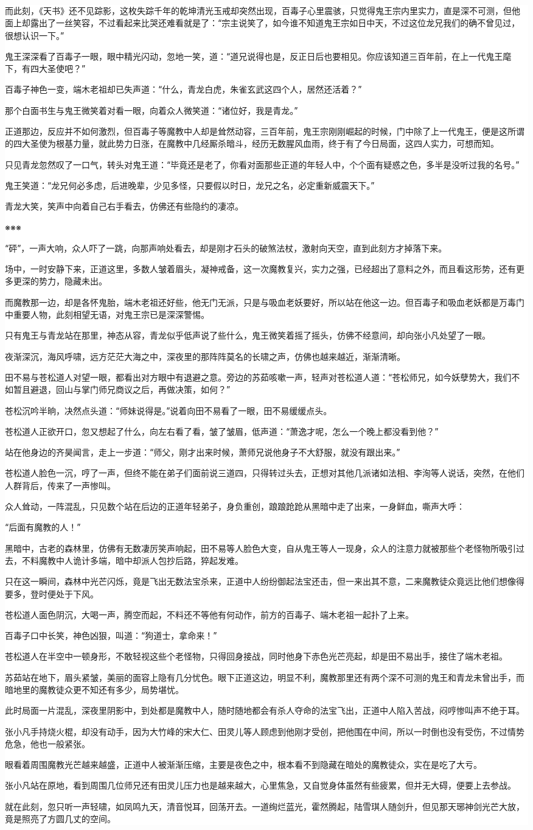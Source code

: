 而此刻，《天书》还不见踪影，这枚失踪千年的乾坤清光玉戒却突然出现，百毒子心里震骇，只觉得鬼王宗内里实力，直是深不可测，但他面上却露出了一丝笑容，不过看起来比哭还难看就是了：“宗主说笑了，如今谁不知道鬼王宗如日中天，不过这位龙兄我们的确不曾见过，很想认识一下。”

鬼王深深看了百毒子一眼，眼中精光闪动，忽地一笑，道：“道兄说得也是，反正日后也要相见。你应该知道三百年前，在上一代鬼王麾下，有四大圣使吧？”

百毒子神色一变，端木老祖却已失声道：“什么，青龙白虎，朱雀玄武这四个人，居然还活着？”

那个白面书生与鬼王微笑着对看一眼，向着众人微笑道：“诸位好，我是青龙。”

正道那边，反应并不如何激烈，但百毒子等魔教中人却是耸然动容，三百年前，鬼王宗刚刚崛起的时候，门中除了上一代鬼王，便是这所谓的四大圣使为根基力量，就此势力日涨，在魔教中几经厮杀暗斗，经历无数腥风血雨，终于有了今日局面，这四人实力，可想而知。

只见青龙忽然叹了一口气，转头对鬼王道：“毕竟还是老了，你看对面那些正道的年轻人中，个个面有疑惑之色，多半是没听过我的名号。”

鬼王笑道：“龙兄何必多虑，后进晚辈，少见多怪，只要假以时日，龙兄之名，必定重新威震天下。”

青龙大笑，笑声中向着自己右手看去，仿佛还有些隐约的凄凉。

※※※

“砰”，一声大响，众人吓了一跳，向那声响处看去，却是刚才石头的破煞法杖，激射向天空，直到此刻方才掉落下来。

场中，一时安静下来，正道这里，多数人皱着眉头，凝神戒备，这一次魔教复兴，实力之强，已经超出了意料之外，而且看这形势，还有更多更深的势力，隐藏未出。

而魔教那一边，却是各怀鬼胎，端木老祖还好些，他无门无派，只是与吸血老妖要好，所以站在他这一边。但百毒子和吸血老妖都是万毒门中重要人物，此刻相望无语，对鬼王宗已是深深警惕。

只有鬼王与青龙站在那里，神态从容，青龙似乎低声说了些什么，鬼王微笑着摇了摇头，仿佛不经意间，却向张小凡处望了一眼。

夜渐深沉，海风呼啸，远方茫茫大海之中，深夜里的那阵阵莫名的长啸之声，仿佛也越来越近，渐渐清晰。

田不易与苍松道人对望一眼，都看出对方眼中有退避之意。旁边的苏茹咳嗽一声，轻声对苍松道人道：“苍松师兄，如今妖孽势大，我们不如暂且避退，回山与掌门师兄商议之后，再做决策，如何？”

苍松沉吟半晌，决然点头道：“师妹说得是。”说着向田不易看了一眼，田不易缓缓点头。

苍松道人正欲开口，忽又想起了什么，向左右看了看，皱了皱眉，低声道：“萧逸才呢，怎么一个晚上都没看到他？”

站在他身边的齐昊闻言，走上一步道：“师父，刚才出来时候，萧师兄说他身子不大舒服，就没有跟出来。”

苍松道人脸色一沉，哼了一声，但终不能在弟子们面前说三道四，只得转过头去，正想对其他几派诸如法相、李洵等人说话，突然，在他们人群背后，传来了一声惨叫。

众人耸动，一阵混乱，只见数个站在后边的正道年轻弟子，身负重创，踉踉跄跄从黑暗中走了出来，一身鲜血，嘶声大呼：

“后面有魔教的人！”

黑暗中，古老的森林里，仿佛有无数凄厉笑声响起，田不易等人脸色大变，自从鬼王等人一现身，众人的注意力就被那些个老怪物所吸引过去，不料魔教中人诡计多端，暗中却派人包抄后路，猝起发难。

只在这一瞬间，森林中光芒闪烁，竟是飞出无数法宝杀来，正道中人纷纷御起法宝还击，但一来出其不意，二来魔教徒众竟远比他们想像得要多，登时便处于下风。

苍松道人面色阴沉，大喝一声，腾空而起，不料还不等他有何动作，前方的百毒子、端木老祖一起扑了上来。

百毒子口中长笑，神色凶狠，叫道：“狗道士，拿命来！”

苍松道人在半空中一顿身形，不敢轻视这些个老怪物，只得回身接战，同时他身下赤色光芒亮起，却是田不易出手，接住了端木老祖。

苏茹站在地下，眉头紧皱，美丽的面容上隐有几分忧色。眼下正道这边，明显不利，魔教那里还有两个深不可测的鬼王和青龙未曾出手，而暗地里的魔教徒众更不知还有多少，局势堪忧。

此时局面一片混乱，深夜里阴影中，到处都是魔教中人，随时随地都会有杀人夺命的法宝飞出，正道中人陷入苦战，闷哼惨叫声不绝于耳。

张小凡手持烧火棍，却没有动手，因为大竹峰的宋大仁、田灵儿等人顾虑到他刚才受创，把他围在中间，所以一时倒也没有受伤，不过情势危急，他也一般紧张。

眼看着周围魔教光芒越来越盛，正道中人被渐渐压缩，主要是夜色之中，根本看不到隐藏在暗处的魔教徒众，实在是吃了大亏。

张小凡站在原地，看到周围几位师兄还有田灵儿压力也是越来越大，心里焦急，又自觉身体虽然有些疲累，但并无大碍，便要上去参战。

就在此刻，忽只听一声轻啸，如凤鸣九天，清音悦耳，回荡开去。一道绚烂蓝光，霍然腾起，陆雪琪人随剑升，但见那天琊神剑光芒大放，竟是照亮了方圆几丈的空间。
